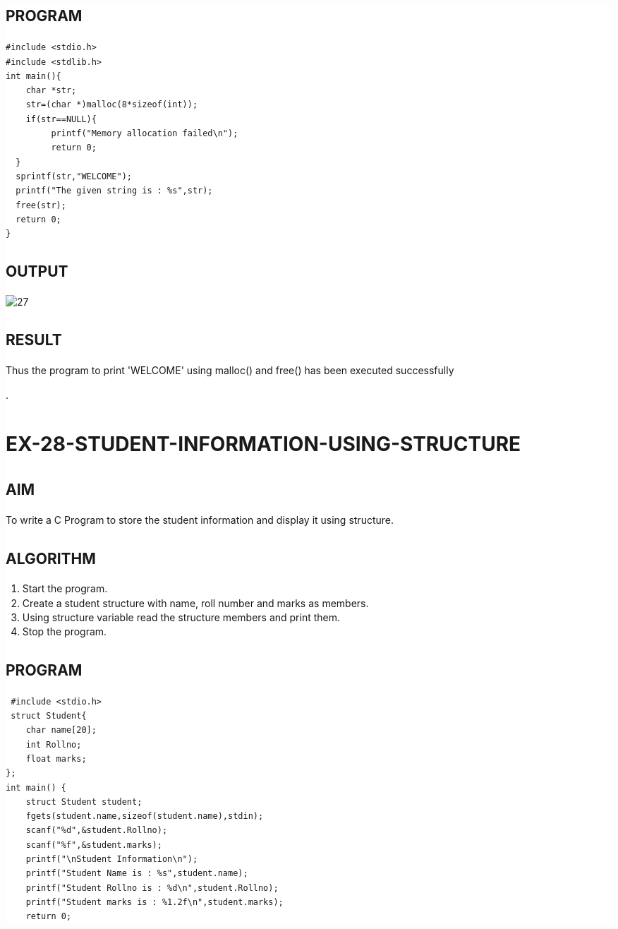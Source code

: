 ## PROGRAM
    #include <stdio.h>
    #include <stdlib.h>
    int main(){
        char *str;
        str=(char *)malloc(8*sizeof(int));
        if(str==NULL){
             printf("Memory allocation failed\n");
             return 0;
      }
      sprintf(str,"WELCOME");
      printf("The given string is : %s",str);
      free(str);
      return 0;
    }
## OUTPUT

![27](https://github.com/user-attachments/assets/ed0aae00-1190-432a-a04d-fa6b5175b52b)



## RESULT
Thus the program to print 'WELCOME' using malloc() and free() has been executed successfully
 
.



# EX-28-STUDENT-INFORMATION-USING-STRUCTURE

## AIM

To write a C Program to store the student information and display it using structure.

## ALGORITHM

1.	Start the program.
2.	Create a student structure with name, roll number and marks as members.
3.	Using structure variable read the structure members and print them.
4.	Stop the program.

## PROGRAM
     #include <stdio.h>
     struct Student{
        char name[20];
        int Rollno;
        float marks;
    };
    int main() {
        struct Student student;
        fgets(student.name,sizeof(student.name),stdin);
        scanf("%d",&student.Rollno);
        scanf("%f",&student.marks);
        printf("\nStudent Information\n");
        printf("Student Name is : %s",student.name);
        printf("Student Rollno is : %d\n",student.Rollno);
        printf("Student marks is : %1.2f\n",student.marks);
        return 0;
    